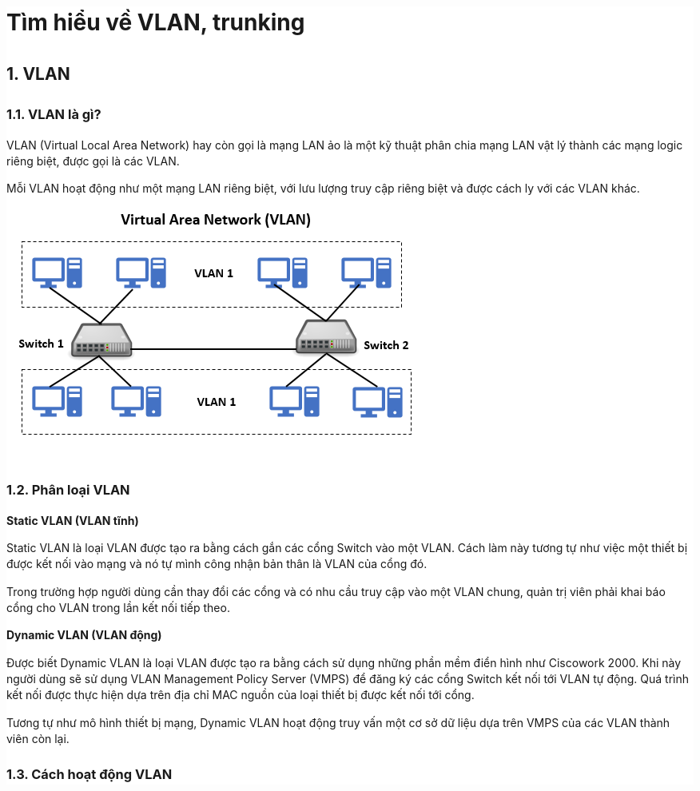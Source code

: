# Tìm hiểu về VLAN, trunking

## 1. VLAN

### 1.1. VLAN là gì? 

VLAN (Virtual Local Area Network) hay còn gọi là mạng LAN ảo là một kỹ thuật phân chia mạng LAN vật lý thành các mạng logic riêng biệt, được gọi là các VLAN.
  
Mỗi VLAN hoạt động như một mạng LAN riêng biệt, với lưu lượng truy cập riêng biệt và được cách ly với các VLAN khác.

![vlan1](/QuyenNV/1.CCNA/VLAN_Trunking/images/vlan1.png)

### 1.2. Phân loại VLAN

**Static VLAN (VLAN tĩnh)**

Static VLAN là loại VLAN được tạo ra bằng cách gắn các cổng Switch vào một VLAN. Cách làm này tương tự như việc một thiết bị được kết nối vào mạng và nó tự mình công nhận bản thân là VLAN của cổng đó.

Trong trường hợp người dùng cần thay đổi các cổng và có nhu cầu truy cập vào một VLAN chung, quản trị viên phải khai báo cổng cho VLAN trong lần kết nối tiếp theo.

**Dynamic VLAN (VLAN động)**

Được biết Dynamic VLAN là loại VLAN được tạo ra bằng cách sử dụng những phần mềm điển hình như Ciscowork 2000. Khi này người dùng sẽ sử dụng VLAN Management Policy Server (VMPS) để đăng ký các cổng Switch kết nối tới VLAN tự động. Quá trình kết nối được thực hiện dựa trên địa chỉ MAC nguồn của loại thiết bị được kết nối tới cổng.

Tương tự như mô hình thiết bị mạng, Dynamic VLAN hoạt động truy vấn một cơ sở dữ liệu dựa trên VMPS của các VLAN thành viên còn lại.

### 1.3. Cách hoạt động VLAN 
